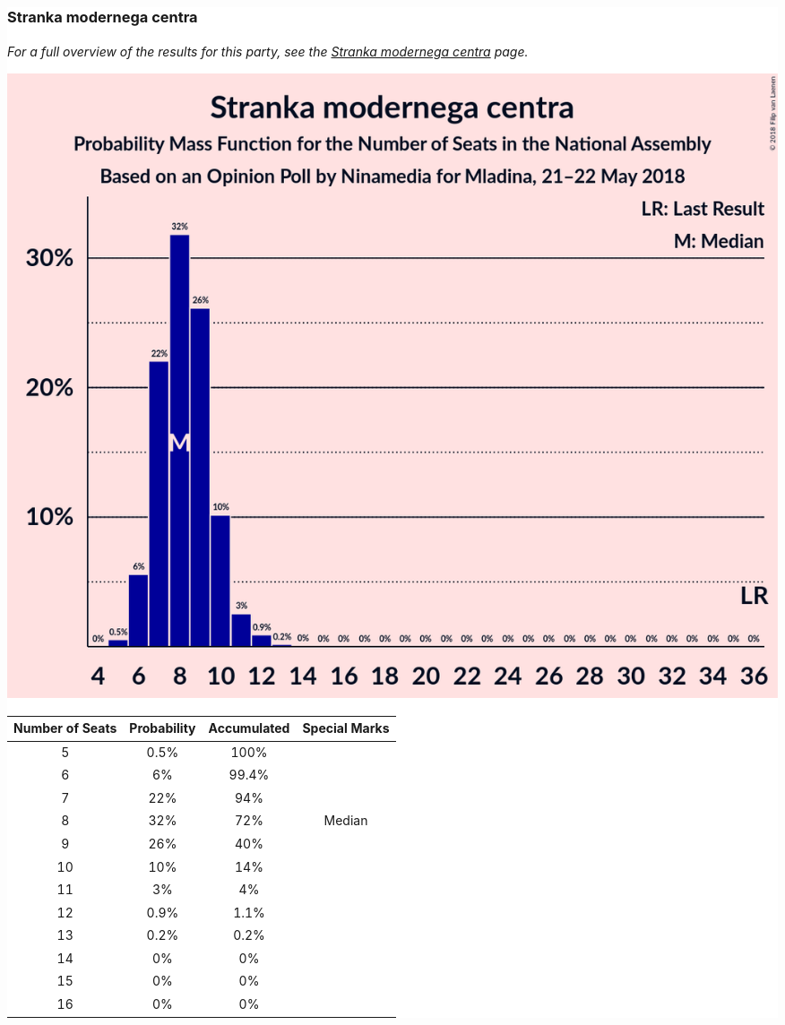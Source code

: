 ### Stranka modernega centra

*For a full overview of the results for this party, see the [Stranka modernega centra](party-strankamodernegacentra.html) page.*

![Graph with seats probability mass function not yet produced](2018-05-22-Ninamedia-seats-pmf-strankamodernegacentra.png "Seats Probability Mass Function")

| Number of Seats | Probability | Accumulated | Special Marks |
|:---------------:|:-----------:|:-----------:|:-------------:|
| 5 | 0.5% | 100% |  |
| 6 | 6% | 99.4% |  |
| 7 | 22% | 94% |  |
| 8 | 32% | 72% | Median |
| 9 | 26% | 40% |  |
| 10 | 10% | 14% |  |
| 11 | 3% | 4% |  |
| 12 | 0.9% | 1.1% |  |
| 13 | 0.2% | 0.2% |  |
| 14 | 0% | 0% |  |
| 15 | 0% | 0% |  |
| 16 | 0% | 0% |  |